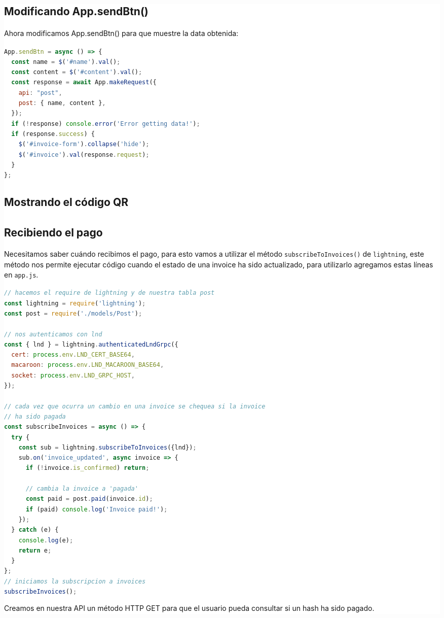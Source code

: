 ## Modificando App.sendBtn()
Ahora modificamos App.sendBtn() para que muestre la data obtenida:
```javascript
App.sendBtn = async () => {
  const name = $('#name').val();
  const content = $('#content').val();
  const response = await App.makeRequest({
    api: "post",
    post: { name, content },
  });
  if (!response) console.error('Error getting data!');
  if (response.success) {
    $('#invoice-form').collapse('hide');
    $('#invoice').val(response.request);
  }
};

```

## Mostrando el código QR


## Recibiendo el pago
Necesitamos saber cuándo recibimos el pago, para esto vamos a utilizar el método `subscribeToInvoices()` de `lightning`, este método nos permite ejecutar código cuando el estado de una invoice ha sido actualizado, para utilizarlo agregamos estas líneas en `app.js`.

```javascript
// hacemos el require de lightning y de nuestra tabla post
const lightning = require('lightning');
const post = require('./models/Post');

// nos autenticamos con lnd
const { lnd } = lightning.authenticatedLndGrpc({
  cert: process.env.LND_CERT_BASE64,
  macaroon: process.env.LND_MACAROON_BASE64,
  socket: process.env.LND_GRPC_HOST,
});

// cada vez que ocurra un cambio en una invoice se chequea si la invoice
// ha sido pagada
const subscribeInvoices = async () => {
  try {
    const sub = lightning.subscribeToInvoices({lnd});
    sub.on('invoice_updated', async invoice => {
      if (!invoice.is_confirmed) return;

      // cambia la invoice a 'pagada'
      const paid = post.paid(invoice.id);
      if (paid) console.log('Invoice paid!');
    });
  } catch (e) {
    console.log(e);
    return e;
  }
};
// iniciamos la subscripcion a invoices
subscribeInvoices();

```
Creamos en nuestra API un método HTTP GET para que el usuario pueda consultar si un hash ha sido pagado.
```javascript
```